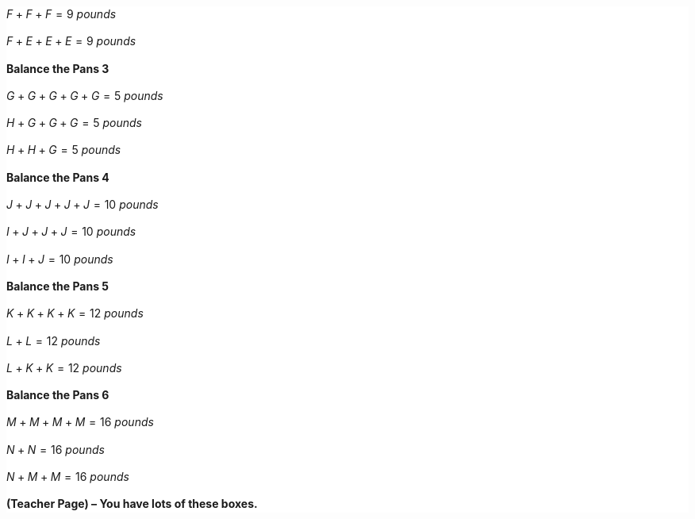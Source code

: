 $F + F + F = 9 \ pounds$

$F + E + E + E = 9 \ pounds$

**Balance the Pans 3**

$G + G + G + G + G = 5 \ pounds$

$H + G + G + G = 5 \ pounds$

$H + H + G = 5 \ pounds$

**Balance the Pans 4**

$J + J + J + J + J = 10 \ pounds$

$I + J + J + J = 10 \ pounds$

$I + I + J = 10 \ pounds$

**Balance the Pans 5**

$K + K + K + K = 12 \ pounds$

$L + L = 12 \ pounds$

$L + K + K = 12 \ pounds$

**Balance the Pans 6**

$M + M + M + M = 16 \ pounds$

$N + N = 16 \ pounds$

$N + M + M = 16 \ pounds$

**(Teacher Page) – You have lots of these boxes.**
